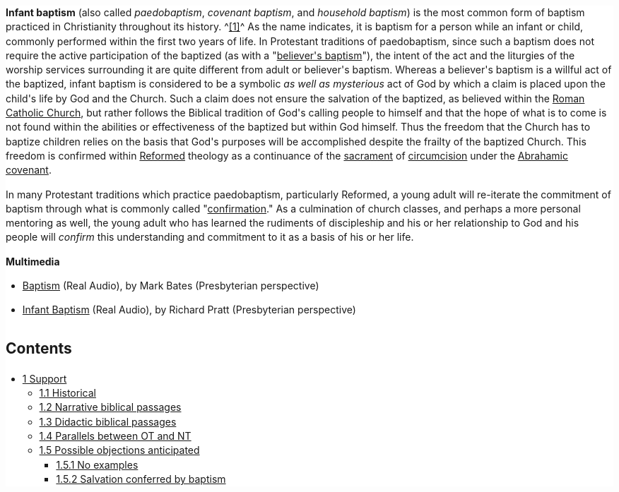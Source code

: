 **Infant baptism** (also called *paedobaptism*, *covenant baptism*,
and *household baptism*) is the most common form of baptism
practiced in Christianity throughout its history. ^[[1]](#note-0)^
As the name indicates, it is baptism for a person while an infant
or child, commonly performed within the first two years of life. In
Protestant traditions of paedobaptism, since such a baptism does
not require the active participation of the baptized (as with a
"[believer's baptism](Believer's_baptism "Believer's baptism")"),
the intent of the act and the liturgies of the worship services
surrounding it are quite different from adult or believer's
baptism. Whereas a believer's baptism is a willful act of the
baptized, infant baptism is considered to be a symbolic
*as well as mysterious* act of God by which a claim is placed upon
the child's life by God and the Church. Such a claim does not
ensure the salvation of the baptized, as believed within the
[Roman Catholic Church](Roman_Catholic_Church "Roman Catholic Church"),
but rather follows the Biblical tradition of God's calling people
to himself and that the hope of what is to come is not found within
the abilities or effectiveness of the baptized but within God
himself. Thus the freedom that the Church has to baptize children
relies on the basis that God's purposes will be accomplished
despite the frailty of the baptized Church. This freedom is
confirmed within [Reformed](Reformed "Reformed") theology as a
continuance of the [sacrament](Sacrament "Sacrament") of
[circumcision](index.php?title=Circumcision&action=edit&redlink=1 "Circumcision (page does not exist)")
under the
[Abrahamic covenant](Abrahamic_covenant "Abrahamic covenant").

In many Protestant traditions which practice paedobaptism,
particularly Reformed, a young adult will re-iterate the commitment
of baptism through what is commonly called
"[confirmation](index.php?title=Confirmation&action=edit&redlink=1 "Confirmation (page does not exist)")."
As a culmination of church classes, and perhaps a more personal
mentoring as well, the young adult who has learned the rudiments of
discipleship and his or her relationship to God and his people will
*confirm* this understanding and commitment to it as a basis of his
or her life.

**Multimedia**

-   [Baptism](http://thirdmill.org/rm-16/Bates_Rom6_Baptism.rm)
    (Real Audio), by Mark Bates (Presbyterian perspective)

-   [Infant Baptism](http://thirdmill.org/rm-16/43779~3_23_00_9-41-05_AM~Pratt.Infant.Baptism.rm)
    (Real Audio), by Richard Pratt (Presbyterian perspective)

## Contents

-   [1 Support](#Support)
    -   [1.1 Historical](#Historical)
    -   [1.2 Narrative biblical passages](#Narrative_biblical_passages)
    -   [1.3 Didactic biblical passages](#Didactic_biblical_passages)
    -   [1.4 Parallels between OT and NT](#Parallels_between_OT_and_NT)
    -   [1.5 Possible objections anticipated](#Possible_objections_anticipated)
        -   [1.5.1 No examples](#No_examples)
        -   [1.5.2 Salvation conferred by baptism](#Salvation_conferred_by_baptism)
